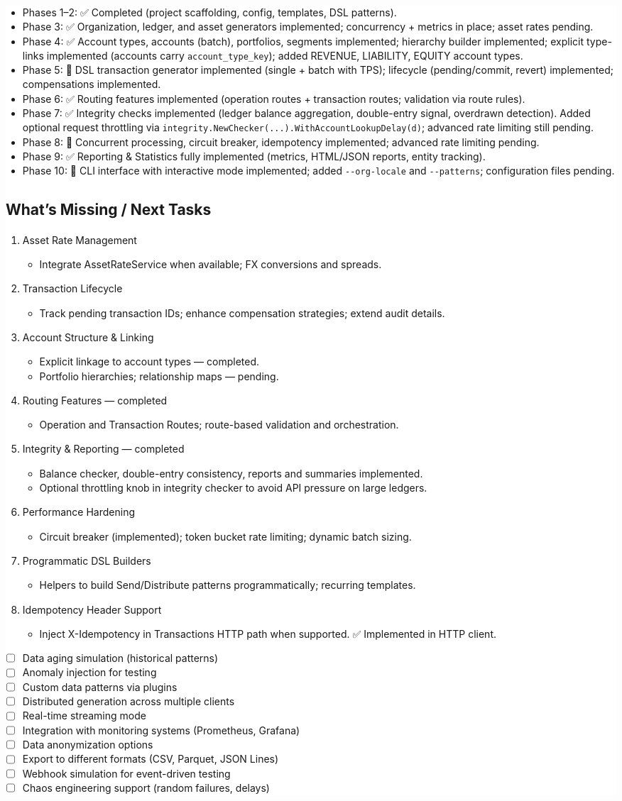 - Phases 1–2: ✅ Completed (project scaffolding, config, templates, DSL patterns).
- Phase 3: ✅ Organization, ledger, and asset generators implemented; concurrency + metrics in place; asset rates pending.
- Phase 4: ✅ Account types, accounts (batch), portfolios, segments implemented; hierarchy builder implemented; explicit type-links implemented (accounts carry `account_type_key`); added REVENUE, LIABILITY, EQUITY account types.
- Phase 5: 🔶 DSL transaction generator implemented (single + batch with TPS); lifecycle (pending/commit, revert) implemented; compensations implemented.
- Phase 6: ✅ Routing features implemented (operation routes + transaction routes; validation via route rules).
- Phase 7: ✅ Integrity checks implemented (ledger balance aggregation, double-entry signal, overdrawn detection). Added optional request throttling via `integrity.NewChecker(...).WithAccountLookupDelay(d)`; advanced rate limiting still pending.
- Phase 8: 🔶 Concurrent processing, circuit breaker, idempotency implemented; advanced rate limiting pending.
- Phase 9: ✅ Reporting & Statistics fully implemented (metrics, HTML/JSON reports, entity tracking).
- Phase 10: 🔶 CLI interface with interactive mode implemented; added `--org-locale` and `--patterns`; configuration files pending.

## What’s Missing / Next Tasks

1. Asset Rate Management
   - Integrate AssetRateService when available; FX conversions and spreads.

2. Transaction Lifecycle
   - Track pending transaction IDs; enhance compensation strategies; extend audit details.

3. Account Structure & Linking
   - Explicit linkage to account types — completed.
   - Portfolio hierarchies; relationship maps — pending.

4. Routing Features — completed
   - Operation and Transaction Routes; route-based validation and orchestration.

5. Integrity & Reporting — completed
   - Balance checker, double-entry consistency, reports and summaries implemented.
   - Optional throttling knob in integrity checker to avoid API pressure on large ledgers.

6. Performance Hardening
   - Circuit breaker (implemented); token bucket rate limiting; dynamic batch sizing.

7. Programmatic DSL Builders
   - Helpers to build Send/Distribute patterns programmatically; recurring templates.

8. Idempotency Header Support
   - Inject X-Idempotency in Transactions HTTP path when supported. ✅ Implemented in HTTP client.
- [ ] Data aging simulation (historical patterns)
- [ ] Anomaly injection for testing
- [ ] Custom data patterns via plugins
- [ ] Distributed generation across multiple clients
- [ ] Real-time streaming mode
- [ ] Integration with monitoring systems (Prometheus, Grafana)
- [ ] Data anonymization options
- [ ] Export to different formats (CSV, Parquet, JSON Lines)
- [ ] Webhook simulation for event-driven testing
- [ ] Chaos engineering support (random failures, delays)
